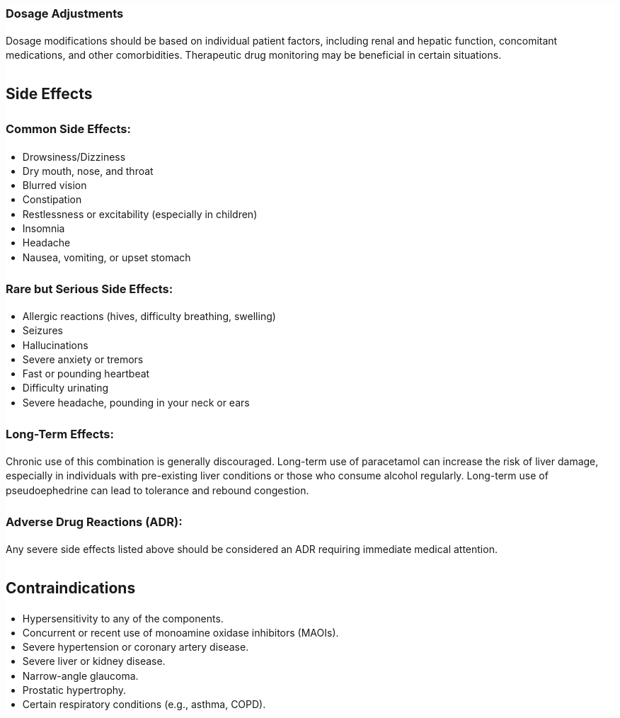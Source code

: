 ### **Dosage Adjustments**

Dosage modifications should be based on individual patient factors, including renal and hepatic function, concomitant medications, and other comorbidities.  Therapeutic drug monitoring may be beneficial in certain situations.

## **Side Effects**


### **Common Side Effects:**

*   Drowsiness/Dizziness
*   Dry mouth, nose, and throat
*   Blurred vision
*   Constipation
*   Restlessness or excitability (especially in children)
*   Insomnia
*   Headache
*   Nausea, vomiting, or upset stomach


### **Rare but Serious Side Effects:**

*   Allergic reactions (hives, difficulty breathing, swelling)
*   Seizures
*   Hallucinations
*   Severe anxiety or tremors
*   Fast or pounding heartbeat
*   Difficulty urinating
*   Severe headache, pounding in your neck or ears


### **Long-Term Effects:**

Chronic use of this combination is generally discouraged.  Long-term use of paracetamol can increase the risk of liver damage, especially in individuals with pre-existing liver conditions or those who consume alcohol regularly.  Long-term use of pseudoephedrine can lead to tolerance and rebound congestion.

### **Adverse Drug Reactions (ADR):**

Any severe side effects listed above should be considered an ADR requiring immediate medical attention.

## **Contraindications**

*   Hypersensitivity to any of the components.
*   Concurrent or recent use of monoamine oxidase inhibitors (MAOIs).
*   Severe hypertension or coronary artery disease.
*   Severe liver or kidney disease.
*   Narrow-angle glaucoma.
*   Prostatic hypertrophy.
*   Certain respiratory conditions (e.g., asthma, COPD).
